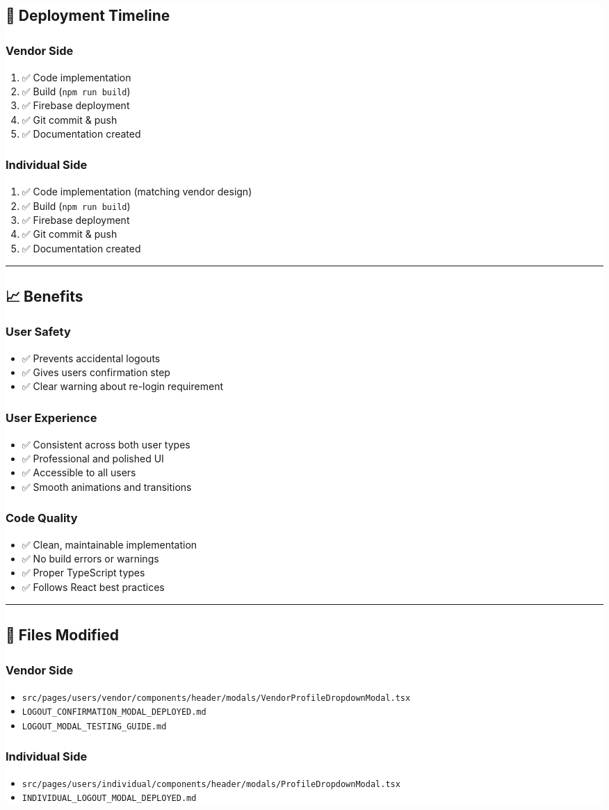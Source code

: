 
## 🚀 Deployment Timeline

### Vendor Side
1. ✅ Code implementation
2. ✅ Build (`npm run build`)
3. ✅ Firebase deployment
4. ✅ Git commit & push
5. ✅ Documentation created

### Individual Side
1. ✅ Code implementation (matching vendor design)
2. ✅ Build (`npm run build`)
3. ✅ Firebase deployment
4. ✅ Git commit & push
5. ✅ Documentation created

---

## 📈 Benefits

### User Safety
- ✅ Prevents accidental logouts
- ✅ Gives users confirmation step
- ✅ Clear warning about re-login requirement

### User Experience
- ✅ Consistent across both user types
- ✅ Professional and polished UI
- ✅ Accessible to all users
- ✅ Smooth animations and transitions

### Code Quality
- ✅ Clean, maintainable implementation
- ✅ No build errors or warnings
- ✅ Proper TypeScript types
- ✅ Follows React best practices

---

## 📁 Files Modified

### Vendor Side
- `src/pages/users/vendor/components/header/modals/VendorProfileDropdownModal.tsx`
- `LOGOUT_CONFIRMATION_MODAL_DEPLOYED.md`
- `LOGOUT_MODAL_TESTING_GUIDE.md`

### Individual Side
- `src/pages/users/individual/components/header/modals/ProfileDropdownModal.tsx`
- `INDIVIDUAL_LOGOUT_MODAL_DEPLOYED.md`
